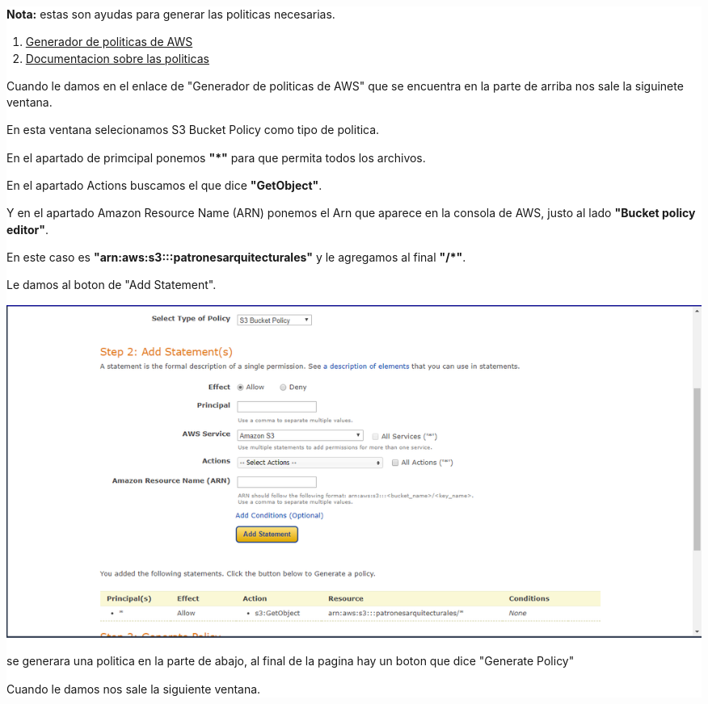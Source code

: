 **Nota:** estas son ayudas para generar las politicas necesarias.
1. [Generador de politicas de AWS](https://awspolicygen.s3.amazonaws.com/policygen.html)
2. [Documentacion sobre las politicas](https://docs.aws.amazon.com/AmazonS3/latest/dev/example-bucket-policies.html)

Cuando le damos en el enlace de "Generador de politicas de AWS" que se encuentra en la parte de arriba nos sale la siguinete ventana.


En esta ventana selecionamos S3 Bucket Policy como tipo de politica.


En el apartado de primcipal ponemos **"*"** para que permita todos los archivos.


En el apartado Actions buscamos el que dice **"GetObject"**.


Y en el apartado Amazon Resource Name (ARN) ponemos el Arn que aparece en la consola de AWS, justo al lado **"Bucket policy editor"**.


En este caso es **"arn:aws:s3:::patronesarquitecturales"** y le agregamos al final **"/*"**.


Le damos al boton de "Add Statement".

![Cosola de administración](/images/15.png)

se generara una politica en la parte de abajo, al final de la pagina hay un boton que dice "Generate Policy"


Cuando le damos nos sale la siguiente ventana.
